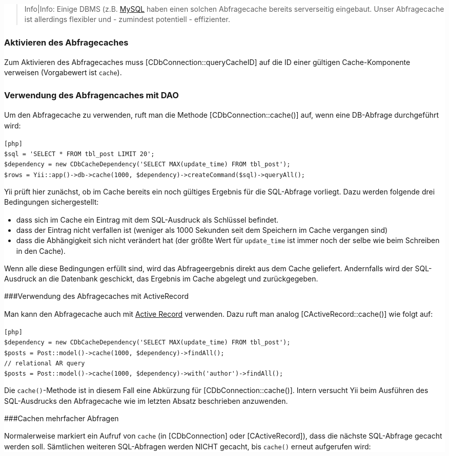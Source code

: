 >Info|Info: Einige DBMS (z.B. [MySQL](http://dev.mysql.com/doc/refman/5.1/en/query-cache.html)
>haben einen solchen Abfragecache bereits serverseitig eingebaut. Unser
>Abfragecache ist allerdings flexibler und - zumindest potentiell -
>effizienter.

### Aktivieren des Abfragecaches

Zum Aktivieren des Abfragecaches muss [CDbConnection::queryCacheID] auf die
ID einer gültigen Cache-Komponente verweisen (Vorgabewert ist `cache`).

### Verwendung des Abfragencaches mit DAO

Um den Abfragecache zu verwenden, ruft man die Methode
[CDbConnection::cache()] auf, wenn eine DB-Abfrage durchgeführt wird:

~~~
[php]
$sql = 'SELECT * FROM tbl_post LIMIT 20';
$dependency = new CDbCacheDependency('SELECT MAX(update_time) FROM tbl_post');
$rows = Yii::app()->db->cache(1000, $dependency)->createCommand($sql)->queryAll();
~~~

Yii prüft hier zunächst, ob im Cache bereits ein noch gültiges Ergebnis für
die SQL-Abfrage vorliegt. Dazu werden folgende drei Bedingungen sichergestellt:

- dass sich im Cache ein Eintrag mit dem SQL-Ausdruck als Schlüssel befindet.
- dass der Eintrag nicht verfallen ist (weniger als 1000 Sekunden seit dem
Speichern im Cache vergangen sind)
- dass die Abhängigkeit sich nicht verändert hat (der größte Wert für
`update_time` ist immer noch der selbe wie beim Schreiben in den Cache).

Wenn alle diese Bedingungen erfüllt sind, wird das Abfrageergebnis direkt aus
dem Cache geliefert. Andernfalls wird der SQL-Ausdruck an die Datenbank
geschickt, das Ergebnis im Cache abgelegt und zurückgegeben.

###Verwendung des Abfragecaches mit ActiveRecord

Man kann den Abfragecache auch mit [Active Record](/doc/guide/database.ar)
verwenden. Dazu ruft man analog [CActiveRecord::cache()] wie folgt auf:

~~~
[php]
$dependency = new CDbCacheDependency('SELECT MAX(update_time) FROM tbl_post');
$posts = Post::model()->cache(1000, $dependency)->findAll();
// relational AR query
$posts = Post::model()->cache(1000, $dependency)->with('author')->findAll();
~~~

Die `cache()`-Methode ist in diesem Fall eine Abkürzung für [CDbConnection::cache()].
Intern versucht Yii beim Ausführen des SQL-Ausdrucks den Abfragecache wie im
letzten Absatz beschrieben anzuwenden.

###Cachen mehrfacher Abfragen

Normalerweise markiert ein Aufruf von `cache` (in [CDbConnection] oder [CActiveRecord]),
dass die nächste SQL-Abfrage gecacht werden soll. Sämtlichen weiteren
SQL-Abfragen werden NICHT gecacht, bis `cache()` erneut aufgerufen wird:
